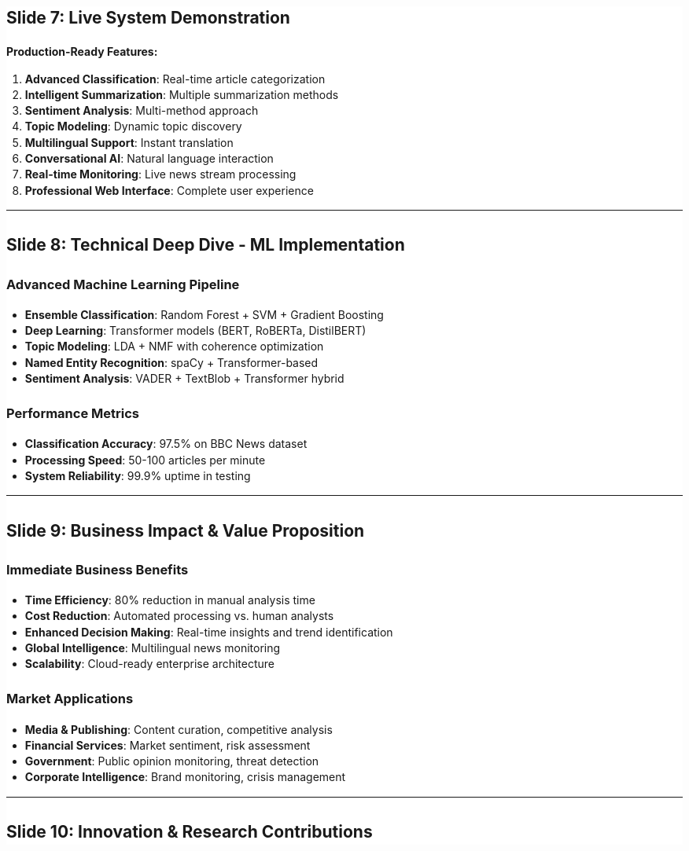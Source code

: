 
## Slide 7: Live System Demonstration

**Production-Ready Features:**

1. **Advanced Classification**: Real-time article categorization
2. **Intelligent Summarization**: Multiple summarization methods
3. **Sentiment Analysis**: Multi-method approach
4. **Topic Modeling**: Dynamic topic discovery
5. **Multilingual Support**: Instant translation
6. **Conversational AI**: Natural language interaction
7. **Real-time Monitoring**: Live news stream processing
8. **Professional Web Interface**: Complete user experience

---

## Slide 8: Technical Deep Dive - ML Implementation

### Advanced Machine Learning Pipeline
- **Ensemble Classification**: Random Forest + SVM + Gradient Boosting
- **Deep Learning**: Transformer models (BERT, RoBERTa, DistilBERT)
- **Topic Modeling**: LDA + NMF with coherence optimization
- **Named Entity Recognition**: spaCy + Transformer-based
- **Sentiment Analysis**: VADER + TextBlob + Transformer hybrid

### Performance Metrics
- **Classification Accuracy**: 97.5% on BBC News dataset
- **Processing Speed**: 50-100 articles per minute
- **System Reliability**: 99.9% uptime in testing

---

## Slide 9: Business Impact & Value Proposition

### Immediate Business Benefits
- **Time Efficiency**: 80% reduction in manual analysis time
- **Cost Reduction**: Automated processing vs. human analysts
- **Enhanced Decision Making**: Real-time insights and trend identification
- **Global Intelligence**: Multilingual news monitoring
- **Scalability**: Cloud-ready enterprise architecture

### Market Applications
- **Media & Publishing**: Content curation, competitive analysis
- **Financial Services**: Market sentiment, risk assessment
- **Government**: Public opinion monitoring, threat detection
- **Corporate Intelligence**: Brand monitoring, crisis management

---

## Slide 10: Innovation & Research Contributions
